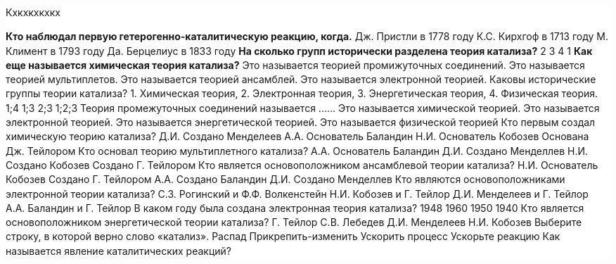 Кхкхкхкхкх

**Кто наблюдал первую гетерогенно-каталитическую реакцию, когда.**
Дж. Пристли в 1778 году
К.С. Кирхгоф в 1713 году
М. Климент в 1793 году
Да. Берцелиус в 1833 году
**На сколько групп исторически разделена теория катализа?**
2
3
4
1
**Как еще называется химическая теория катализа?**
Это называется теорией промижуточных соединений.
Это называется теорией мультиплетов.
Это называется теорией ансамблей.
Это называется электронной теорией.
Каковы исторические группы теории катализа? 1. Химическая теория, 2. Электронная теория, 3. Энергетическая теория, 4. Физическая теория.
1;4
1;3
2;3
1;2;3
Теория промежуточных соединений называется ......
Это называется химической теорией.
Это называется электронной теорией.
Это называется энергетической теорией.
Это называется физической теорией
Кто первым создал химическую теорию катализа?
Д.И. Создано Менделеев
А.А. Основатель Баландин
Н.И. Основатель Кобозев
Основана Дж. Тейлором
Кто основал теорию мультиплетного катализа?
А.А. Основатель Баландин
Д.И. Создано Менделлев
Н.И. Создано Кобозев
Создано Г. Тейлором
Кто является основоположником ансамблевой теории катализа?
Н.И. Основатель Кобозев
Создано Г. Тейлором
А.А. Создано Баландин
Д.И. Создано Менделлев
Кто являются основоположниками электронной теории катализа?
С.З. Рогинский и Ф.Ф. Волкенстейн
Н.И. Кобозев и Г. Тейлор
Д.И. Менделеев и Г. Тейлор
А.А. Баландин и Г. Тейлор
В каком году была создана электронная теория катализа?
1948
1960
1950
1940
Кто является основоположником энергетической теории катализа?
Г. Тейлор
С.В. Лебедев
Д.И. Менделеев
Н.И. Кобозев
Выберите строку, в которой верно слово «катализ».
Распад
Прикрепить-изменить
Ускорить процесс
Ускорьте реакцию
Как называется явление каталитических реакций?